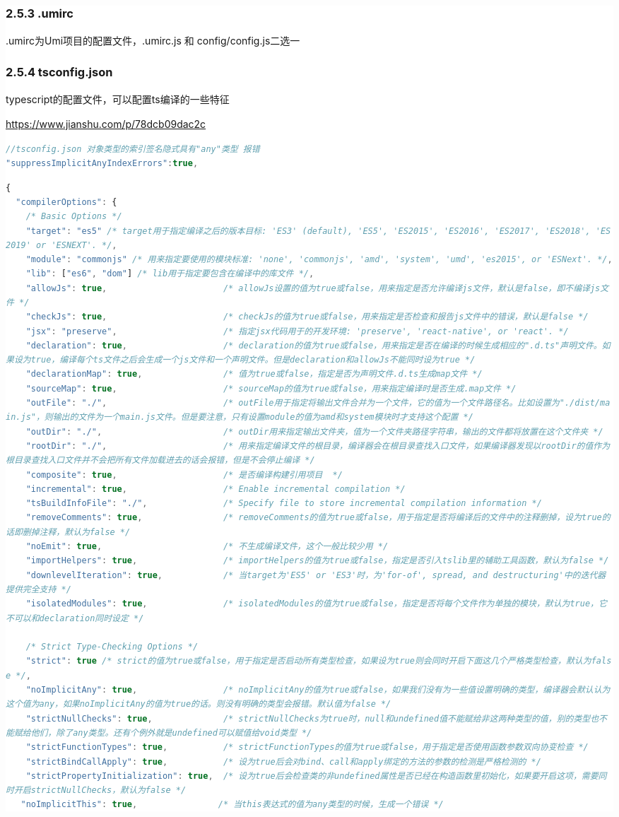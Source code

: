 ### 2.5.3 .umirc

.umirc为Umi项目的配置文件，.umirc.js 和 config/config.js二选一

### 2.5.4 tsconfig.json

typescript的配置文件，可以配置ts编译的一些特征

https://www.jianshu.com/p/78dcb09dac2c

```javascript
//tsconfig.json 对象类型的索引签名隐式具有"any"类型 报错
"suppressImplicitAnyIndexErrors":true,
```

```javascript
{
  "compilerOptions": {
    /* Basic Options */
    "target": "es5" /* target用于指定编译之后的版本目标: 'ES3' (default), 'ES5', 'ES2015', 'ES2016', 'ES2017', 'ES2018', 'ES2019' or 'ESNEXT'. */,
    "module": "commonjs" /* 用来指定要使用的模块标准: 'none', 'commonjs', 'amd', 'system', 'umd', 'es2015', or 'ESNext'. */,
    "lib": ["es6", "dom"] /* lib用于指定要包含在编译中的库文件 */,
    "allowJs": true,                       /* allowJs设置的值为true或false，用来指定是否允许编译js文件，默认是false，即不编译js文件 */
    "checkJs": true,                       /* checkJs的值为true或false，用来指定是否检查和报告js文件中的错误，默认是false */
    "jsx": "preserve",                     /* 指定jsx代码用于的开发环境: 'preserve', 'react-native', or 'react'. */
    "declaration": true,                   /* declaration的值为true或false，用来指定是否在编译的时候生成相应的".d.ts"声明文件。如果设为true，编译每个ts文件之后会生成一个js文件和一个声明文件。但是declaration和allowJs不能同时设为true */
    "declarationMap": true,                /* 值为true或false，指定是否为声明文件.d.ts生成map文件 */
    "sourceMap": true,                     /* sourceMap的值为true或false，用来指定编译时是否生成.map文件 */
    "outFile": "./",                       /* outFile用于指定将输出文件合并为一个文件，它的值为一个文件路径名。比如设置为"./dist/main.js"，则输出的文件为一个main.js文件。但是要注意，只有设置module的值为amd和system模块时才支持这个配置 */
    "outDir": "./",                        /* outDir用来指定输出文件夹，值为一个文件夹路径字符串，输出的文件都将放置在这个文件夹 */
    "rootDir": "./",                       /* 用来指定编译文件的根目录，编译器会在根目录查找入口文件，如果编译器发现以rootDir的值作为根目录查找入口文件并不会把所有文件加载进去的话会报错，但是不会停止编译 */
    "composite": true,                     /* 是否编译构建引用项目  */
    "incremental": true,                   /* Enable incremental compilation */
    "tsBuildInfoFile": "./",               /* Specify file to store incremental compilation information */
    "removeComments": true,                /* removeComments的值为true或false，用于指定是否将编译后的文件中的注释删掉，设为true的话即删掉注释，默认为false */
    "noEmit": true,                        /* 不生成编译文件，这个一般比较少用 */
    "importHelpers": true,                 /* importHelpers的值为true或false，指定是否引入tslib里的辅助工具函数，默认为false */
    "downlevelIteration": true,            /* 当target为'ES5' or 'ES3'时，为'for-of', spread, and destructuring'中的迭代器提供完全支持 */
    "isolatedModules": true,               /* isolatedModules的值为true或false，指定是否将每个文件作为单独的模块，默认为true，它不可以和declaration同时设定 */

    /* Strict Type-Checking Options */
    "strict": true /* strict的值为true或false，用于指定是否启动所有类型检查，如果设为true则会同时开启下面这几个严格类型检查，默认为false */,
    "noImplicitAny": true,                 /* noImplicitAny的值为true或false，如果我们没有为一些值设置明确的类型，编译器会默认认为这个值为any，如果noImplicitAny的值为true的话。则没有明确的类型会报错。默认值为false */
    "strictNullChecks": true,              /* strictNullChecks为true时，null和undefined值不能赋给非这两种类型的值，别的类型也不能赋给他们，除了any类型。还有个例外就是undefined可以赋值给void类型 */
    "strictFunctionTypes": true,           /* strictFunctionTypes的值为true或false，用于指定是否使用函数参数双向协变检查 */
    "strictBindCallApply": true,           /* 设为true后会对bind、call和apply绑定的方法的参数的检测是严格检测的 */
    "strictPropertyInitialization": true,  /* 设为true后会检查类的非undefined属性是否已经在构造函数里初始化，如果要开启这项，需要同时开启strictNullChecks，默认为false */
   "noImplicitThis": true,                /* 当this表达式的值为any类型的时候，生成一个错误 */
```